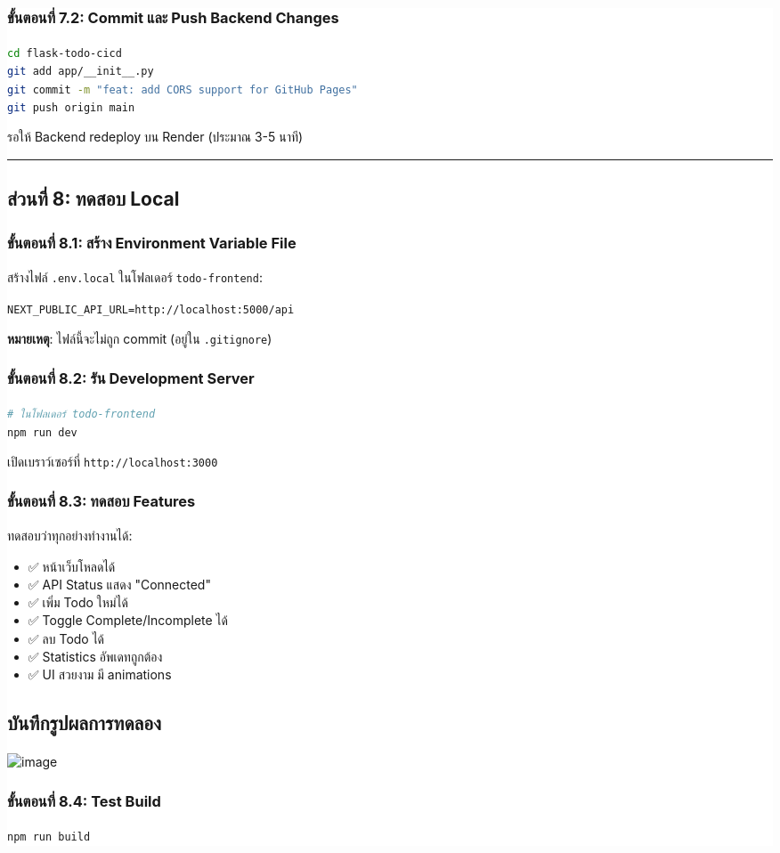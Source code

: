 ### ขั้นตอนที่ 7.2: Commit และ Push Backend Changes

```bash
cd flask-todo-cicd
git add app/__init__.py
git commit -m "feat: add CORS support for GitHub Pages"
git push origin main
```

รอให้ Backend redeploy บน Render (ประมาณ 3-5 นาที)

---

## ส่วนที่ 8: ทดสอบ Local

### ขั้นตอนที่ 8.1: สร้าง Environment Variable File

สร้างไฟล์ `.env.local` ในโฟลเดอร์ `todo-frontend`:

```env
NEXT_PUBLIC_API_URL=http://localhost:5000/api
```

**หมายเหตุ**: ไฟล์นี้จะไม่ถูก commit (อยู่ใน `.gitignore`)

### ขั้นตอนที่ 8.2: รัน Development Server

```bash
# ในโฟลเดอร์ todo-frontend
npm run dev
```

เปิดเบราว์เซอร์ที่ `http://localhost:3000`

### ขั้นตอนที่ 8.3: ทดสอบ Features

ทดสอบว่าทุกอย่างทำงานได้:

- ✅ หน้าเว็บโหลดได้
- ✅ API Status แสดง "Connected"
- ✅ เพิ่ม Todo ใหม่ได้
- ✅ Toggle Complete/Incomplete ได้
- ✅ ลบ Todo ได้
- ✅ Statistics อัพเดทถูกต้อง
- ✅ UI สวยงาม มี animations

## บันทึกรูปผลการทดลอง
<img width="1920" height="1080" alt="image" src="https://github.com/user-attachments/assets/ca5e2d48-f4f9-480d-879f-d4675f3901b4" />


### ขั้นตอนที่ 8.4: Test Build

```bash
npm run build
```
